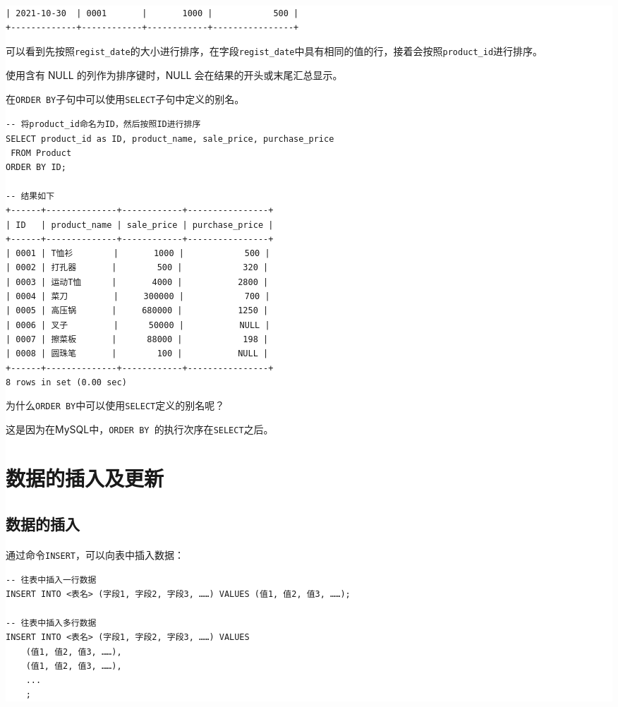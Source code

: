```mysql
| 2021-10-30  | 0001       |       1000 |            500 |
+-------------+------------+------------+----------------+
```

可以看到先按照`regist_date`的大小进行排序，在字段`regist_date`中具有相同的值的行，接着会按照`product_id`进行排序。

使用含有 NULL 的列作为排序键时，NULL 会在结果的开头或末尾汇总显示。

在`ORDER BY`子句中可以使用`SELECT`子句中定义的别名。

```mysql
-- 将product_id命名为ID，然后按照ID进行排序
SELECT product_id as ID, product_name, sale_price, purchase_price
 FROM Product
ORDER BY ID;

-- 结果如下
+------+--------------+------------+----------------+
| ID   | product_name | sale_price | purchase_price |
+------+--------------+------------+----------------+
| 0001 | T恤衫        |       1000 |            500 |
| 0002 | 打孔器       |        500 |            320 |
| 0003 | 运动T恤      |       4000 |           2800 |
| 0004 | 菜刀         |     300000 |            700 |
| 0005 | 高压锅       |     680000 |           1250 |
| 0006 | 叉子         |      50000 |           NULL |
| 0007 | 擦菜板       |      88000 |            198 |
| 0008 | 圆珠笔       |        100 |           NULL |
+------+--------------+------------+----------------+
8 rows in set (0.00 sec)
```

为什么`ORDER BY`中可以使用`SELECT`定义的别名呢？

这是因为在MySQL中，`ORDER BY `的执行次序在`SELECT`之后。



# 数据的插入及更新

## 数据的插入

通过命令`INSERT`，可以向表中插入数据：

```mysql
-- 往表中插入一行数据
INSERT INTO <表名> (字段1, 字段2, 字段3, ……) VALUES (值1, 值2, 值3, ……);

-- 往表中插入多行数据
INSERT INTO <表名> (字段1, 字段2, 字段3, ……) VALUES 
	(值1, 值2, 值3, ……),
	(值1, 值2, 值3, ……),
	...
	;
```

